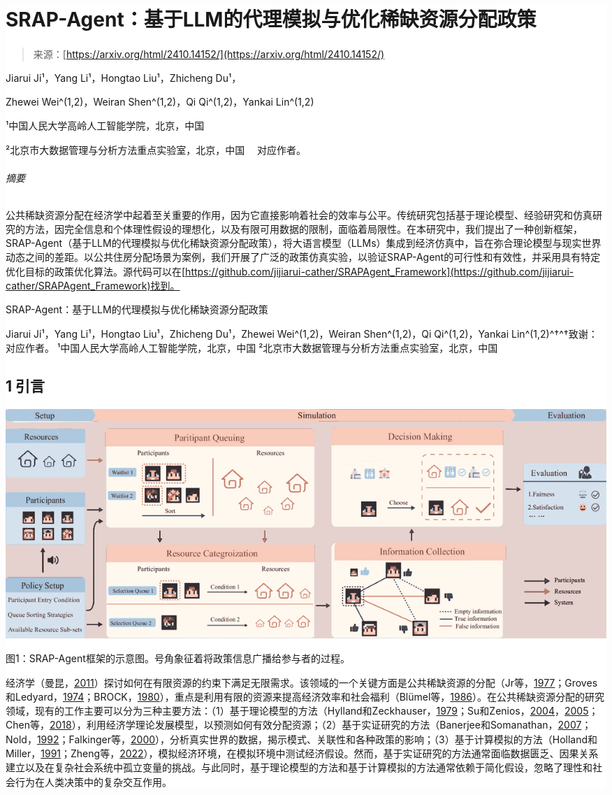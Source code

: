 

# SRAP-Agent：基于LLM的代理模拟与优化稀缺资源分配政策

> 来源：[https://arxiv.org/html/2410.14152/](https://arxiv.org/html/2410.14152/)

Jiarui Ji¹，Yang Li¹，Hongtao Liu¹，Zhicheng Du¹，

Zhewei Wei^(1,2)，Weiran Shen^(1,2)，Qi Qi^(1,2)，Yankai Lin^(1,2)

¹中国人民大学高岭人工智能学院，北京，中国

²北京市大数据管理与分析方法重点实验室，北京，中国  对应作者。

###### 摘要

公共稀缺资源分配在经济学中起着至关重要的作用，因为它直接影响着社会的效率与公平。传统研究包括基于理论模型、经验研究和仿真研究的方法，因完全信息和个体理性假设的理想化，以及有限可用数据的限制，面临着局限性。在本研究中，我们提出了一种创新框架，SRAP-Agent（基于LLM的代理模拟与优化稀缺资源分配政策），将大语言模型（LLMs）集成到经济仿真中，旨在弥合理论模型与现实世界动态之间的差距。以公共住房分配场景为案例，我们开展了广泛的政策仿真实验，以验证SRAP-Agent的可行性和有效性，并采用具有特定优化目标的政策优化算法。源代码可以在[https://github.com/jijiarui-cather/SRAPAgent_Framework](https://github.com/jijiarui-cather/SRAPAgent_Framework)找到。

SRAP-Agent：基于LLM的代理模拟与优化稀缺资源分配政策

Jiarui Ji¹，Yang Li¹，Hongtao Liu¹，Zhicheng Du¹，Zhewei Wei^(1,2)，Weiran Shen^(1,2)，Qi Qi^(1,2)，Yankai Lin^(1,2)^†^†致谢：对应作者。 ¹中国人民大学高岭人工智能学院，北京，中国 ²北京市大数据管理与分析方法重点实验室，北京，中国

## 1 引言

![参见标题说明](img/dfdf4603fc58cae4886468ae127ce607.png)

图1：SRAP-Agent框架的示意图。号角象征着将政策信息广播给参与者的过程。

经济学（曼昆，[2011](https://arxiv.org/html/2410.14152v1#bib.bib32)）探讨如何在有限资源的约束下满足无限需求。该领域的一个关键方面是公共稀缺资源的分配（Jr等，[1977](https://arxiv.org/html/2410.14152v1#bib.bib24)；Groves和Ledyard，[1974](https://arxiv.org/html/2410.14152v1#bib.bib17)；BROCK，[1980](https://arxiv.org/html/2410.14152v1#bib.bib9)），重点是利用有限的资源来提高经济效率和社会福利（Blümel等，[1986](https://arxiv.org/html/2410.14152v1#bib.bib7)）。在公共稀缺资源分配的研究领域，现有的工作主要可以分为三种主要方法：（1）基于理论模型的方法（Hylland和Zeckhauser，[1979](https://arxiv.org/html/2410.14152v1#bib.bib20)；Su和Zenios，[2004](https://arxiv.org/html/2410.14152v1#bib.bib45)，[2005](https://arxiv.org/html/2410.14152v1#bib.bib46)；Chen等，[2018](https://arxiv.org/html/2410.14152v1#bib.bib11)），利用经济学理论发展模型，以预测如何有效分配资源；（2）基于实证研究的方法（Banerjee和Somanathan，[2007](https://arxiv.org/html/2410.14152v1#bib.bib4)；Nold，[1992](https://arxiv.org/html/2410.14152v1#bib.bib35)；Falkinger等，[2000](https://arxiv.org/html/2410.14152v1#bib.bib14)），分析真实世界的数据，揭示模式、关联性和各种政策的影响；（3）基于计算模拟的方法（Holland和Miller，[1991](https://arxiv.org/html/2410.14152v1#bib.bib18)；Zheng等，[2022](https://arxiv.org/html/2410.14152v1#bib.bib56)），模拟经济环境，在模拟环境中测试经济假设。然而，基于实证研究的方法通常面临数据匮乏、因果关系建立以及在复杂社会系统中孤立变量的挑战。与此同时，基于理论模型的方法和基于计算模拟的方法通常依赖于简化假设，忽略了理性和社会行为在人类决策中的复杂交互作用。
